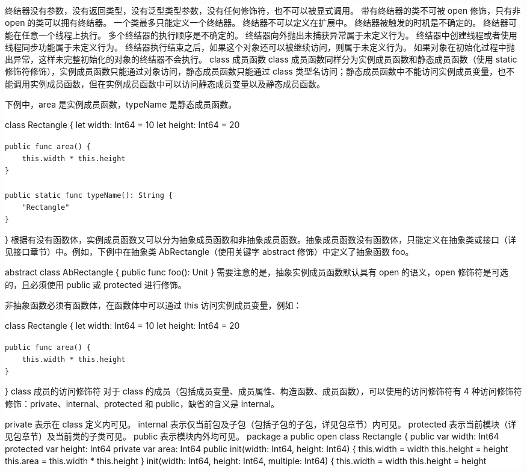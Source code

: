 终结器没有参数，没有返回类型，没有泛型类型参数，没有任何修饰符，也不可以被显式调用。
带有终结器的类不可被 open 修饰，只有非 open 的类可以拥有终结器。
一个类最多只能定义一个终结器。
终结器不可以定义在扩展中。
终结器被触发的时机是不确定的。
终结器可能在任意一个线程上执行。
多个终结器的执行顺序是不确定的。
终结器向外抛出未捕获异常属于未定义行为。
终结器中创建线程或者使用线程同步功能属于未定义行为。
终结器执行结束之后，如果这个对象还可以被继续访问，则属于未定义行为。
如果对象在初始化过程中抛出异常，这样未完整初始化的对象的终结器不会执行。
class 成员函数
class 成员函数同样分为实例成员函数和静态成员函数（使用 static 修饰符修饰），实例成员函数只能通过对象访问，静态成员函数只能通过 class 类型名访问；静态成员函数中不能访问实例成员变量，也不能调用实例成员函数，但在实例成员函数中可以访问静态成员变量以及静态成员函数。

下例中，area 是实例成员函数，typeName 是静态成员函数。

class Rectangle {
    let width: Int64 = 10
    let height: Int64 = 20

    public func area() {
        this.width * this.height
    }

    public static func typeName(): String {
        "Rectangle"
    }
}
根据有没有函数体，实例成员函数又可以分为抽象成员函数和非抽象成员函数。抽象成员函数没有函数体，只能定义在抽象类或接口（详见接口章节）中。例如，下例中在抽象类 AbRectangle（使用关键字 abstract 修饰）中定义了抽象函数 foo。

abstract class AbRectangle {
    public func foo(): Unit
}
需要注意的是，抽象实例成员函数默认具有 open 的语义，open 修饰符是可选的，且必须使用 public 或 protected 进行修饰。

非抽象函数必须有函数体，在函数体中可以通过 this 访问实例成员变量，例如：

class Rectangle {
    let width: Int64 = 10
    let height: Int64 = 20

    public func area() {
        this.width * this.height
    }
}
class 成员的访问修饰符
对于 class 的成员（包括成员变量、成员属性、构造函数、成员函数），可以使用的访问修饰符有 4 种访问修饰符修饰：private、internal、protected 和 public，缺省的含义是 internal。

private 表示在 class 定义内可见。
internal 表示仅当前包及子包（包括子包的子包，详见包章节）内可见。
protected 表示当前模块（详见包章节）及当前类的子类可见。
public 表示模块内外均可见。
package a
public open class Rectangle {
    public var width: Int64
    protected var height: Int64
    private var area: Int64
    public init(width: Int64, height: Int64) {
        this.width = width
        this.height = height
        this.area = this.width * this.height
    }
    init(width: Int64, height: Int64, multiple: Int64) {
        this.width = width
        this.height = height
